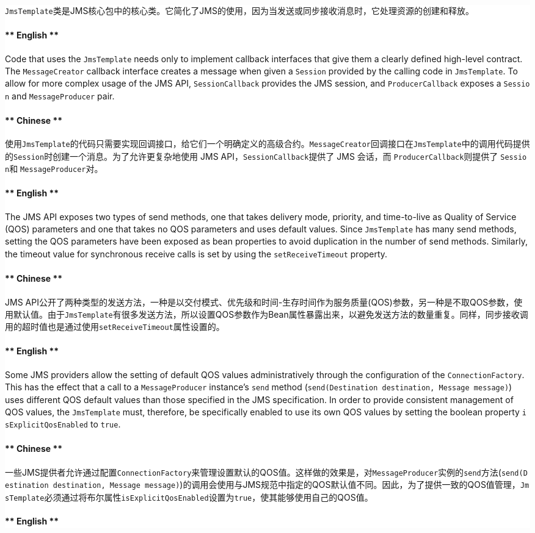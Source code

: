 `JmsTemplate`类是JMS核心包中的核心类。它简化了JMS的使用，因为当发送或同步接收消息时，它处理资源的创建和释放。






#### ** English **

Code that uses the `JmsTemplate` needs only to implement callback interfaces that give them a clearly defined high-level contract. The `MessageCreator` callback interface creates a message when given a `Session` provided by the calling code in `JmsTemplate`. To allow for more complex usage of the JMS API, `SessionCallback` provides the JMS session, and `ProducerCallback` exposes a `Session` and `MessageProducer` pair.
#### ** Chinese **

使用`JmsTemplate`的代码只需要实现回调接口，给它们一个明确定义的高级合约。`MessageCreator`回调接口在`JmsTemplate`中的调用代码提供的`Session`时创建一个消息。为了允许更复杂地使用 JMS API，`SessionCallback`提供了 JMS 会话，而 `ProducerCallback`则提供了 `Session`和 `MessageProducer`对。






#### ** English **

The JMS API exposes two types of send methods, one that takes delivery mode, priority, and time-to-live as Quality of Service (QOS) parameters and one that takes no QOS parameters and uses default values. Since `JmsTemplate` has many send methods, setting the QOS parameters have been exposed as bean properties to avoid duplication in the number of send methods. Similarly, the timeout value for synchronous receive calls is set by using the `setReceiveTimeout` property.
#### ** Chinese **

JMS API公开了两种类型的发送方法，一种是以交付模式、优先级和时间-生存时间作为服务质量(QOS)参数，另一种是不取QOS参数，使用默认值。由于`JmsTemplate`有很多发送方法，所以设置QOS参数作为Bean属性暴露出来，以避免发送方法的数量重复。同样，同步接收调用的超时值也是通过使用`setReceiveTimeout`属性设置的。






#### ** English **

Some JMS providers allow the setting of default QOS values administratively through the configuration of the `ConnectionFactory`. This has the effect that a call to a `MessageProducer` instance’s `send` method (`send(Destination destination, Message message)`) uses different QOS default values than those specified in the JMS specification. In order to provide consistent management of QOS values, the `JmsTemplate` must, therefore, be specifically enabled to use its own QOS values by setting the boolean property `isExplicitQosEnabled` to `true`.
#### ** Chinese **

一些JMS提供者允许通过配置`ConnectionFactory`来管理设置默认的QOS值。这样做的效果是，对`MessageProducer`实例的`send`方法(`send(Destination destination, Message message)`)的调用会使用与JMS规范中指定的QOS默认值不同。因此，为了提供一致的QOS值管理，`JmsTemplate`必须通过将布尔属性`isExplicitQosEnabled`设置为`true`，使其能够使用自己的QOS值。






#### ** English **
